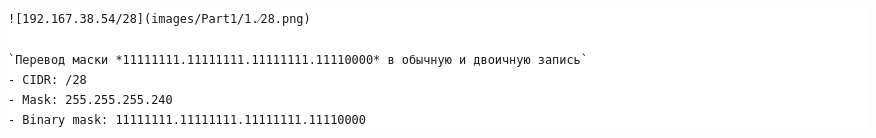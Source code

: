     ![192.167.38.54/28](images/Part1/1.⁄28.png)

    `Перевод маски *11111111.11111111.11111111.11110000* в обычную и двоичную запись`
	- CIDR: /28
	- Mask: 255.255.255.240
	- Binary mask: 11111111.11111111.11111111.11110000
